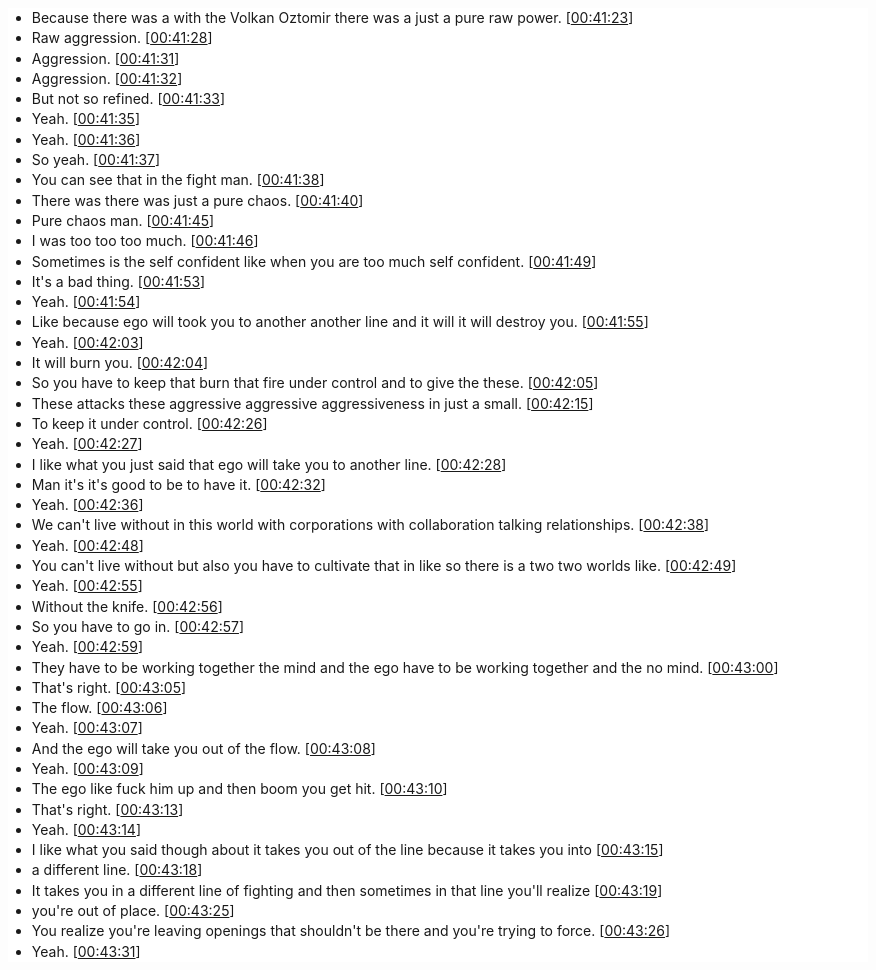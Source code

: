 *  Because there was a with the Volkan Oztomir there was a just a pure raw power. [[00:41:23](https://www.youtube.com/watch?v=lpfgsPUMCaM&t=2483.0s)]
*  Raw aggression. [[00:41:28](https://www.youtube.com/watch?v=lpfgsPUMCaM&t=2488.0s)]
*  Aggression. [[00:41:31](https://www.youtube.com/watch?v=lpfgsPUMCaM&t=2491.0s)]
*  Aggression. [[00:41:32](https://www.youtube.com/watch?v=lpfgsPUMCaM&t=2492.0s)]
*  But not so refined. [[00:41:33](https://www.youtube.com/watch?v=lpfgsPUMCaM&t=2493.0s)]
*  Yeah. [[00:41:35](https://www.youtube.com/watch?v=lpfgsPUMCaM&t=2495.0s)]
*  Yeah. [[00:41:36](https://www.youtube.com/watch?v=lpfgsPUMCaM&t=2496.0s)]
*  So yeah. [[00:41:37](https://www.youtube.com/watch?v=lpfgsPUMCaM&t=2497.0s)]
*  You can see that in the fight man. [[00:41:38](https://www.youtube.com/watch?v=lpfgsPUMCaM&t=2498.0s)]
*  There was there was just a pure chaos. [[00:41:40](https://www.youtube.com/watch?v=lpfgsPUMCaM&t=2500.0s)]
*  Pure chaos man. [[00:41:45](https://www.youtube.com/watch?v=lpfgsPUMCaM&t=2505.0s)]
*  I was too too too much. [[00:41:46](https://www.youtube.com/watch?v=lpfgsPUMCaM&t=2506.0s)]
*  Sometimes is the self confident like when you are too much self confident. [[00:41:49](https://www.youtube.com/watch?v=lpfgsPUMCaM&t=2509.0s)]
*  It's a bad thing. [[00:41:53](https://www.youtube.com/watch?v=lpfgsPUMCaM&t=2513.0s)]
*  Yeah. [[00:41:54](https://www.youtube.com/watch?v=lpfgsPUMCaM&t=2514.0s)]
*  Like because ego will took you to another another line and it will it will destroy you. [[00:41:55](https://www.youtube.com/watch?v=lpfgsPUMCaM&t=2515.0s)]
*  Yeah. [[00:42:03](https://www.youtube.com/watch?v=lpfgsPUMCaM&t=2523.0s)]
*  It will burn you. [[00:42:04](https://www.youtube.com/watch?v=lpfgsPUMCaM&t=2524.0s)]
*  So you have to keep that burn that fire under control and to give the these. [[00:42:05](https://www.youtube.com/watch?v=lpfgsPUMCaM&t=2525.0s)]
*  These attacks these aggressive aggressive aggressiveness in just a small. [[00:42:15](https://www.youtube.com/watch?v=lpfgsPUMCaM&t=2535.0s)]
*  To keep it under control. [[00:42:26](https://www.youtube.com/watch?v=lpfgsPUMCaM&t=2546.0s)]
*  Yeah. [[00:42:27](https://www.youtube.com/watch?v=lpfgsPUMCaM&t=2547.0s)]
*  I like what you just said that ego will take you to another line. [[00:42:28](https://www.youtube.com/watch?v=lpfgsPUMCaM&t=2548.0s)]
*  Man it's it's good to be to have it. [[00:42:32](https://www.youtube.com/watch?v=lpfgsPUMCaM&t=2552.0s)]
*  Yeah. [[00:42:36](https://www.youtube.com/watch?v=lpfgsPUMCaM&t=2556.0s)]
*  We can't live without in this world with corporations with collaboration talking relationships. [[00:42:38](https://www.youtube.com/watch?v=lpfgsPUMCaM&t=2558.0s)]
*  Yeah. [[00:42:48](https://www.youtube.com/watch?v=lpfgsPUMCaM&t=2568.0s)]
*  You can't live without but also you have to cultivate that in like so there is a two two worlds like. [[00:42:49](https://www.youtube.com/watch?v=lpfgsPUMCaM&t=2569.0s)]
*  Yeah. [[00:42:55](https://www.youtube.com/watch?v=lpfgsPUMCaM&t=2575.0s)]
*  Without the knife. [[00:42:56](https://www.youtube.com/watch?v=lpfgsPUMCaM&t=2576.0s)]
*  So you have to go in. [[00:42:57](https://www.youtube.com/watch?v=lpfgsPUMCaM&t=2577.0s)]
*  Yeah. [[00:42:59](https://www.youtube.com/watch?v=lpfgsPUMCaM&t=2579.0s)]
*  They have to be working together the mind and the ego have to be working together and the no mind. [[00:43:00](https://www.youtube.com/watch?v=lpfgsPUMCaM&t=2580.0s)]
*  That's right. [[00:43:05](https://www.youtube.com/watch?v=lpfgsPUMCaM&t=2585.0s)]
*  The flow. [[00:43:06](https://www.youtube.com/watch?v=lpfgsPUMCaM&t=2586.0s)]
*  Yeah. [[00:43:07](https://www.youtube.com/watch?v=lpfgsPUMCaM&t=2587.0s)]
*  And the ego will take you out of the flow. [[00:43:08](https://www.youtube.com/watch?v=lpfgsPUMCaM&t=2588.0s)]
*  Yeah. [[00:43:09](https://www.youtube.com/watch?v=lpfgsPUMCaM&t=2589.0s)]
*  The ego like fuck him up and then boom you get hit. [[00:43:10](https://www.youtube.com/watch?v=lpfgsPUMCaM&t=2590.0s)]
*  That's right. [[00:43:13](https://www.youtube.com/watch?v=lpfgsPUMCaM&t=2593.0s)]
*  Yeah. [[00:43:14](https://www.youtube.com/watch?v=lpfgsPUMCaM&t=2594.0s)]
*  I like what you said though about it takes you out of the line because it takes you into [[00:43:15](https://www.youtube.com/watch?v=lpfgsPUMCaM&t=2595.0s)]
*  a different line. [[00:43:18](https://www.youtube.com/watch?v=lpfgsPUMCaM&t=2598.0s)]
*  It takes you in a different line of fighting and then sometimes in that line you'll realize [[00:43:19](https://www.youtube.com/watch?v=lpfgsPUMCaM&t=2599.0s)]
*  you're out of place. [[00:43:25](https://www.youtube.com/watch?v=lpfgsPUMCaM&t=2605.0s)]
*  You realize you're leaving openings that shouldn't be there and you're trying to force. [[00:43:26](https://www.youtube.com/watch?v=lpfgsPUMCaM&t=2606.0s)]
*  Yeah. [[00:43:31](https://www.youtube.com/watch?v=lpfgsPUMCaM&t=2611.0s)]